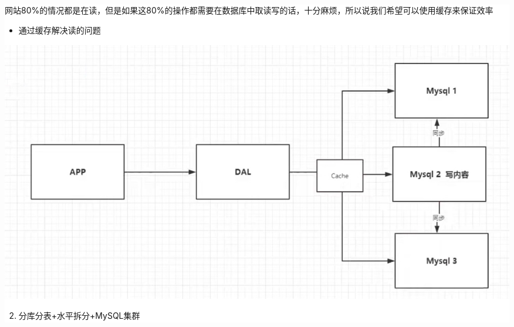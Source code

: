 网站80%的情况都是在读，但是如果这80%的操作都需要在数据库中取读写的话，十分麻烦，所以说我们希望可以使用缓存来保证效率

- 通过缓存解决读的问题

![](./01.redis基础.assets/16377670749133.jpg)

2. 分库分表+水平拆分+MySQL集群
